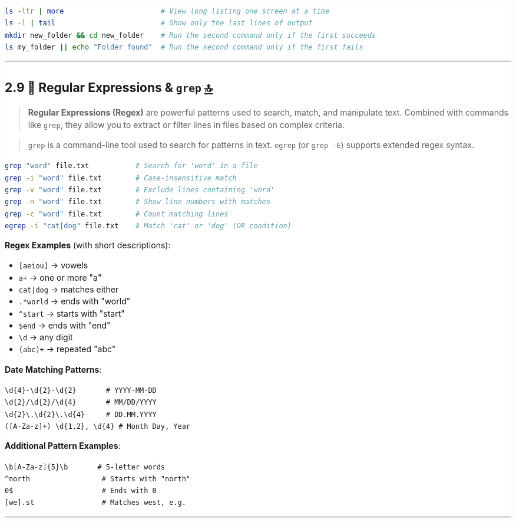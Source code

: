 ```bash
ls -ltr | more                       # View long listing one screen at a time
ls -l | tail                         # Show only the last lines of output
mkdir new_folder && cd new_folder    # Run the second command only if the first succeeds
ls my_folder || echo "Folder found"  # Run the second command only if the first fails
```

---

<a id="regular-expressions--grep"></a>
## 2.9 🔎 Regular Expressions & `grep` [🔝](#table-of-contents)

> **Regular Expressions (Regex)** are powerful patterns used to search, match, and manipulate text. Combined with commands like `grep`, they allow you to extract or filter lines in files based on complex criteria.

> `grep` is a command-line tool used to search for patterns in text. `egrep` (or `grep -E`) supports extended regex syntax.


```bash
grep "word" file.txt           # Search for 'word' in a file
grep -i "word" file.txt        # Case-insensitive match
grep -v "word" file.txt        # Exclude lines containing 'word'
grep -n "word" file.txt        # Show line numbers with matches
grep -c "word" file.txt        # Count matching lines
egrep -i "cat|dog" file.txt    # Match 'cat' or 'dog' (OR condition)
```

**Regex Examples** (with short descriptions):

- `[aeiou]` → vowels
- `a+` → one or more "a"
- `cat|dog` → matches either
- `.*world` → ends with "world"
- `^start` → starts with "start"
- `$end` → ends with "end"
- `\d` → any digit
- `(abc)+` → repeated "abc"

**Date Matching Patterns**:

```regex
\d{4}-\d{2}-\d{2}       # YYYY-MM-DD
\d{2}/\d{2}/\d{4}       # MM/DD/YYYY
\d{2}\.\d{2}\.\d{4}     # DD.MM.YYYY
([A-Za-z]+) \d{1,2}, \d{4} # Month Day, Year
```

**Additional Pattern Examples**:

```regex
\b[A-Za-z]{5}\b       # 5-letter words
^north                 # Starts with "north"
0$                     # Ends with 0
[we].st                # Matches west, e.g.
```

---